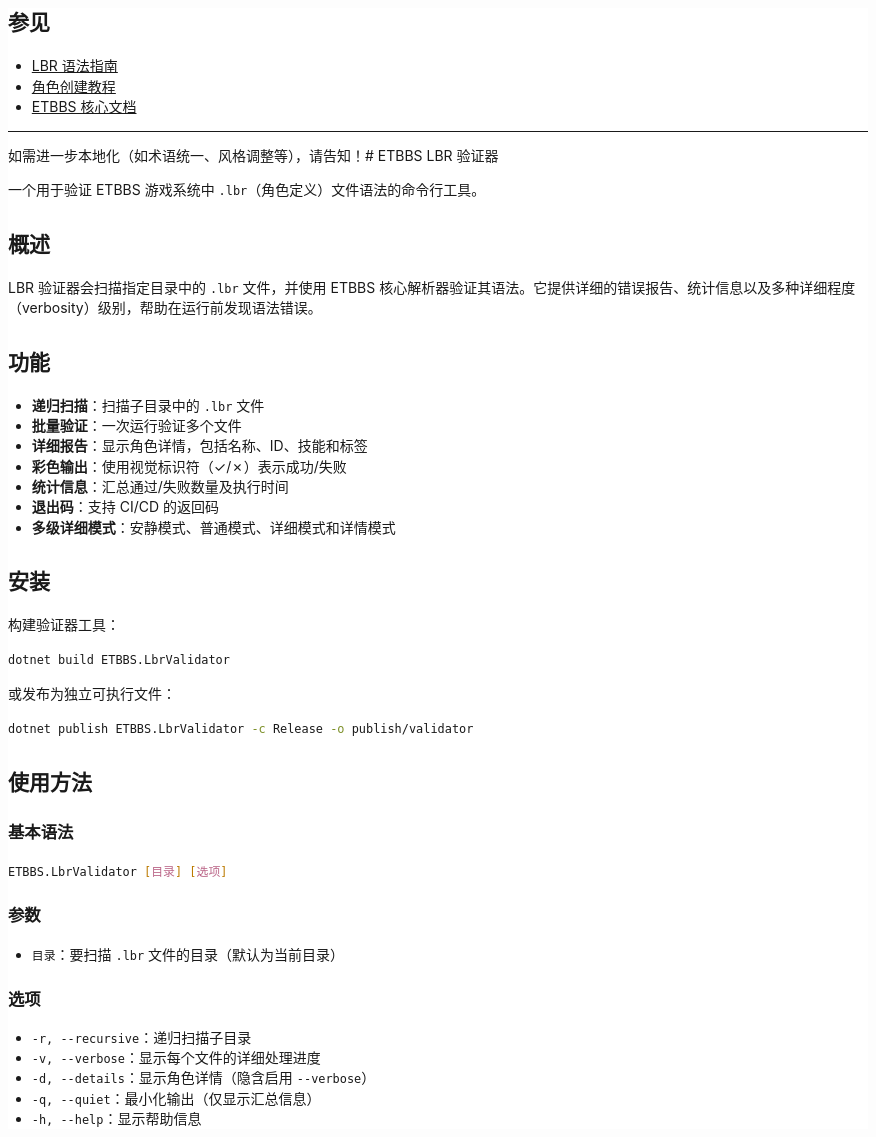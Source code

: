 ## 参见

- [LBR 语法指南](../docs/LBR_SYNTAX.md)  
- [角色创建教程](../docs/ROLE_CREATION.md)  
- [ETBBS 核心文档](../ETBBS/README.md)

--- 

如需进一步本地化（如术语统一、风格调整等），请告知！# ETBBS LBR 验证器

一个用于验证 ETBBS 游戏系统中 `.lbr`（角色定义）文件语法的命令行工具。

## 概述

LBR 验证器会扫描指定目录中的 `.lbr` 文件，并使用 ETBBS 核心解析器验证其语法。它提供详细的错误报告、统计信息以及多种详细程度（verbosity）级别，帮助在运行前发现语法错误。

## 功能

- **递归扫描**：扫描子目录中的 `.lbr` 文件  
- **批量验证**：一次运行验证多个文件  
- **详细报告**：显示角色详情，包括名称、ID、技能和标签  
- **彩色输出**：使用视觉标识符（✓/✗）表示成功/失败  
- **统计信息**：汇总通过/失败数量及执行时间  
- **退出码**：支持 CI/CD 的返回码  
- **多级详细模式**：安静模式、普通模式、详细模式和详情模式

## 安装

构建验证器工具：
```bash
dotnet build ETBBS.LbrValidator
```

或发布为独立可执行文件：
```bash
dotnet publish ETBBS.LbrValidator -c Release -o publish/validator
```

## 使用方法

### 基本语法
```bash
ETBBS.LbrValidator [目录] [选项]
```

### 参数
- `目录`：要扫描 `.lbr` 文件的目录（默认为当前目录）

### 选项
- `-r, --recursive`：递归扫描子目录  
- `-v, --verbose`：显示每个文件的详细处理进度  
- `-d, --details`：显示角色详情（隐含启用 `--verbose`）  
- `-q, --quiet`：最小化输出（仅显示汇总信息）  
- `-h, --help`：显示帮助信息
